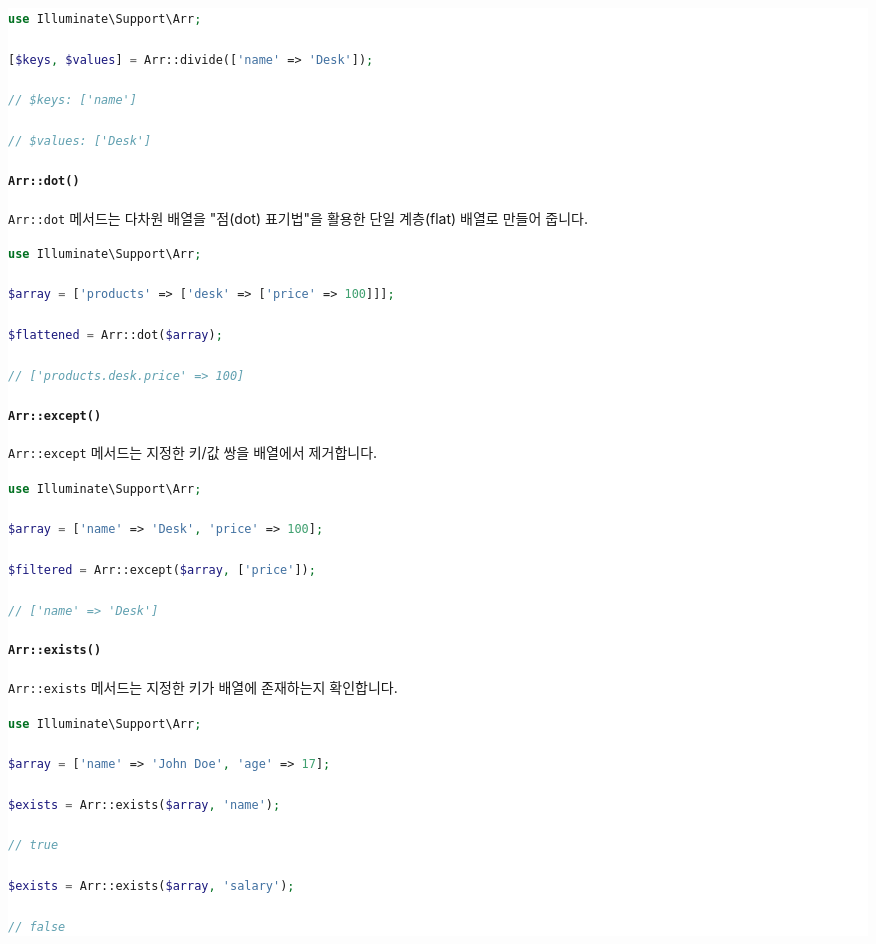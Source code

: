 ```php
use Illuminate\Support\Arr;

[$keys, $values] = Arr::divide(['name' => 'Desk']);

// $keys: ['name']

// $values: ['Desk']
```

<a name="method-array-dot"></a>
#### `Arr::dot()`

`Arr::dot` 메서드는 다차원 배열을 "점(dot) 표기법"을 활용한 단일 계층(flat) 배열로 만들어 줍니다.

```php
use Illuminate\Support\Arr;

$array = ['products' => ['desk' => ['price' => 100]]];

$flattened = Arr::dot($array);

// ['products.desk.price' => 100]
```

<a name="method-array-except"></a>
#### `Arr::except()`

`Arr::except` 메서드는 지정한 키/값 쌍을 배열에서 제거합니다.

```php
use Illuminate\Support\Arr;

$array = ['name' => 'Desk', 'price' => 100];

$filtered = Arr::except($array, ['price']);

// ['name' => 'Desk']
```

<a name="method-array-exists"></a>
#### `Arr::exists()`

`Arr::exists` 메서드는 지정한 키가 배열에 존재하는지 확인합니다.

```php
use Illuminate\Support\Arr;

$array = ['name' => 'John Doe', 'age' => 17];

$exists = Arr::exists($array, 'name');

// true

$exists = Arr::exists($array, 'salary');

// false
```
